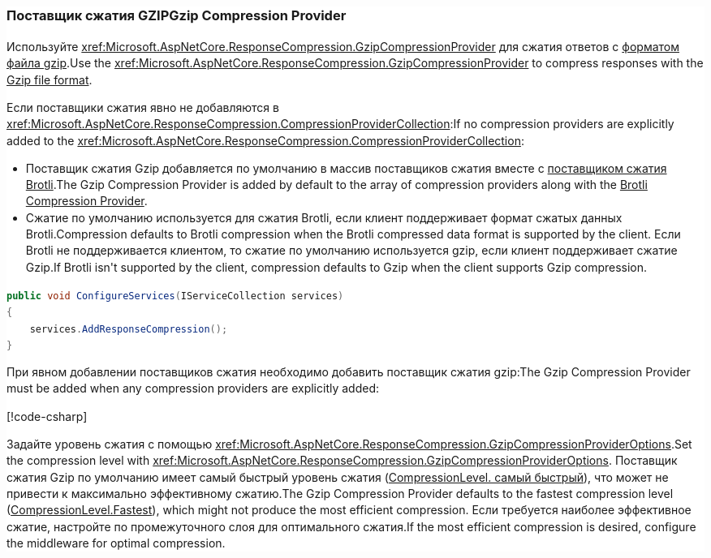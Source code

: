 ### <a name="gzip-compression-provider"></a><span data-ttu-id="b9aa3-208">Поставщик сжатия GZIP</span><span class="sxs-lookup"><span data-stu-id="b9aa3-208">Gzip Compression Provider</span></span>

<span data-ttu-id="b9aa3-209">Используйте <xref:Microsoft.AspNetCore.ResponseCompression.GzipCompressionProvider> для сжатия ответов с [форматом файла gzip](https://tools.ietf.org/html/rfc1952).</span><span class="sxs-lookup"><span data-stu-id="b9aa3-209">Use the <xref:Microsoft.AspNetCore.ResponseCompression.GzipCompressionProvider> to compress responses with the [Gzip file format](https://tools.ietf.org/html/rfc1952).</span></span>

<span data-ttu-id="b9aa3-210">Если поставщики сжатия явно не добавляются в <xref:Microsoft.AspNetCore.ResponseCompression.CompressionProviderCollection>:</span><span class="sxs-lookup"><span data-stu-id="b9aa3-210">If no compression providers are explicitly added to the <xref:Microsoft.AspNetCore.ResponseCompression.CompressionProviderCollection>:</span></span>

* <span data-ttu-id="b9aa3-211">Поставщик сжатия Gzip добавляется по умолчанию в массив поставщиков сжатия вместе с [поставщиком сжатия Brotli](#brotli-compression-provider).</span><span class="sxs-lookup"><span data-stu-id="b9aa3-211">The Gzip Compression Provider is added by default to the array of compression providers along with the [Brotli Compression Provider](#brotli-compression-provider).</span></span>
* <span data-ttu-id="b9aa3-212">Сжатие по умолчанию используется для сжатия Brotli, если клиент поддерживает формат сжатых данных Brotli.</span><span class="sxs-lookup"><span data-stu-id="b9aa3-212">Compression defaults to Brotli compression when the Brotli compressed data format is supported by the client.</span></span> <span data-ttu-id="b9aa3-213">Если Brotli не поддерживается клиентом, то сжатие по умолчанию используется gzip, если клиент поддерживает сжатие Gzip.</span><span class="sxs-lookup"><span data-stu-id="b9aa3-213">If Brotli isn't supported by the client, compression defaults to Gzip when the client supports Gzip compression.</span></span>

```csharp
public void ConfigureServices(IServiceCollection services)
{
    services.AddResponseCompression();
}
```

<span data-ttu-id="b9aa3-214">При явном добавлении поставщиков сжатия необходимо добавить поставщик сжатия gzip:</span><span class="sxs-lookup"><span data-stu-id="b9aa3-214">The Gzip Compression Provider must be added when any compression providers are explicitly added:</span></span>

[!code-csharp[](response-compression/samples/3.x/SampleApp/Startup.cs?name=snippet1&highlight=6)]

<span data-ttu-id="b9aa3-215">Задайте уровень сжатия с помощью <xref:Microsoft.AspNetCore.ResponseCompression.GzipCompressionProviderOptions>.</span><span class="sxs-lookup"><span data-stu-id="b9aa3-215">Set the compression level with <xref:Microsoft.AspNetCore.ResponseCompression.GzipCompressionProviderOptions>.</span></span> <span data-ttu-id="b9aa3-216">Поставщик сжатия Gzip по умолчанию имеет самый быстрый уровень сжатия ([CompressionLevel. самый быстрый](xref:System.IO.Compression.CompressionLevel)), что может не привести к максимально эффективному сжатию.</span><span class="sxs-lookup"><span data-stu-id="b9aa3-216">The Gzip Compression Provider defaults to the fastest compression level ([CompressionLevel.Fastest](xref:System.IO.Compression.CompressionLevel)), which might not produce the most efficient compression.</span></span> <span data-ttu-id="b9aa3-217">Если требуется наиболее эффективное сжатие, настройте по промежуточного слоя для оптимального сжатия.</span><span class="sxs-lookup"><span data-stu-id="b9aa3-217">If the most efficient compression is desired, configure the middleware for optimal compression.</span></span>
